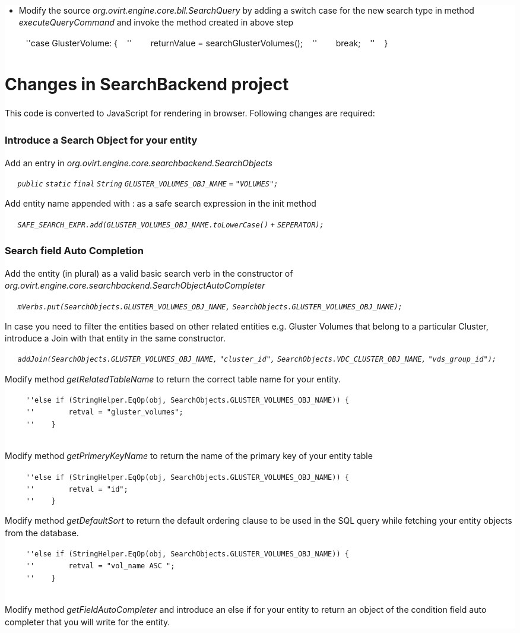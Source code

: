 *   Modify the source *org.ovirt.engine.core.bll.SearchQuery* by adding a switch case for the new search type in method *executeQueryCommand* and invoke the method created in above step

         ''case GlusterVolume: {
         ''        returnValue = searchGlusterVolumes();
         ''        break;
         ''    }

# Changes in SearchBackend project

This code is converted to JavaScript for rendering in browser. Following changes are required:

### Introduce a Search Object for your entity

Add an entry in *org.ovirt.engine.core.searchbackend.SearchObjects*

`   `*`public` `static` `final` `String` `GLUSTER_VOLUMES_OBJ_NAME` `=` `"VOLUMES";`*

Add entity name appended with : as a safe search expression in the init method

`   `*`SAFE_SEARCH_EXPR.add(GLUSTER_VOLUMES_OBJ_NAME.toLowerCase()` `+` `SEPERATOR);`*

### Search field Auto Completion

Add the entity (in plural) as a valid basic search verb in the constructor of *org.ovirt.engine.core.searchbackend.SearchObjectAutoCompleter*

`   `*`mVerbs.put(SearchObjects.GLUSTER_VOLUMES_OBJ_NAME,` `SearchObjects.GLUSTER_VOLUMES_OBJ_NAME);`*

In case you need to filter the entities based on other related entities e.g. Gluster Volumes that belong to a particular Cluster, introduce a Join with that entity in the same constructor.

`   `*`addJoin(SearchObjects.GLUSTER_VOLUMES_OBJ_NAME,` `"cluster_id",` `SearchObjects.VDC_CLUSTER_OBJ_NAME,` `"vds_group_id");`*

Modify method *getRelatedTableName* to return the correct table name for your entity.

         ''else if (StringHelper.EqOp(obj, SearchObjects.GLUSTER_VOLUMES_OBJ_NAME)) {
         ''        retval = "gluster_volumes";
         ''    }
             

Modify method *getPrimeryKeyName* to return the name of the primary key of your entity table

         ''else if (StringHelper.EqOp(obj, SearchObjects.GLUSTER_VOLUMES_OBJ_NAME)) {
         ''        retval = "id";
         ''    }

Modify method *getDefaultSort* to return the default ordering clause to be used in the SQL query while fetching your entity objects from the database.

         ''else if (StringHelper.EqOp(obj, SearchObjects.GLUSTER_VOLUMES_OBJ_NAME)) {
         ''        retval = "vol_name ASC ";
         ''    }
             

Modify method *getFieldAutoCompleter* and introduce an else if for your entity to return an object of the condition field auto completer that you will write for the entity.
